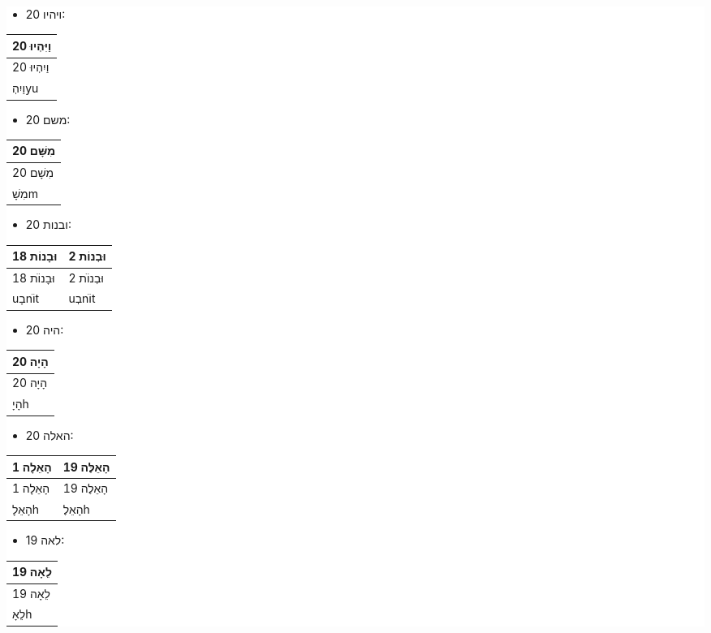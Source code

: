  * ויהיו 20: 

|וַיִּהְיוּ 20|
|-|
|וַיִהְיוּ 20|
|וַיִהְyu|

 * משם 20: 

|מִשָּׁם 20|
|-|
|מִשָׁם 20|
|מִשָׁm|

 * ובנות 20: 

|וּבָנוֹת 18|וּבְנוֹת 2|
|-|-|
|וּבָנוֹֹת 18|וּבְנוֹֹת 2|
|uבָnוֹֹt|uבְnוֹֹt|

 * היה 20: 

|הָיָה 20|
|-|
|הָיָה 20|
|הָיָh|

 * האלה 20: 

|הָאֵלָה 1|הָאֵלֶּה 19|
|-|-|
|הָאֵלָה 1|הָאֵלֶה 19|
|הָאֵלָh|הָאֵלֶh|

 * לאה 19: 

|לֵאָה 19|
|-|
|לֵאָה 19|
|לֵאָh|
